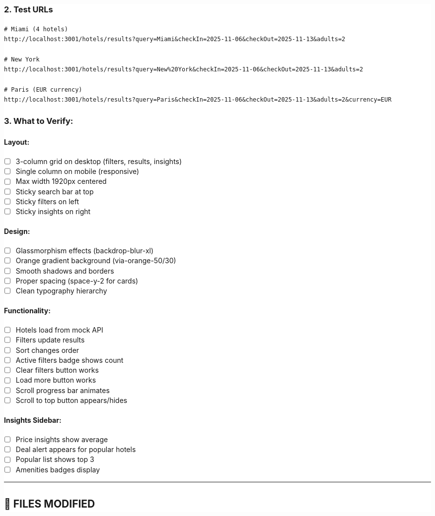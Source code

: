 ### **2. Test URLs**
```
# Miami (4 hotels)
http://localhost:3001/hotels/results?query=Miami&checkIn=2025-11-06&checkOut=2025-11-13&adults=2

# New York
http://localhost:3001/hotels/results?query=New%20York&checkIn=2025-11-06&checkOut=2025-11-13&adults=2

# Paris (EUR currency)
http://localhost:3001/hotels/results?query=Paris&checkIn=2025-11-06&checkOut=2025-11-13&adults=2&currency=EUR
```

### **3. What to Verify**:

#### **Layout**:
- [ ] 3-column grid on desktop (filters, results, insights)
- [ ] Single column on mobile (responsive)
- [ ] Max width 1920px centered
- [ ] Sticky search bar at top
- [ ] Sticky filters on left
- [ ] Sticky insights on right

#### **Design**:
- [ ] Glassmorphism effects (backdrop-blur-xl)
- [ ] Orange gradient background (via-orange-50/30)
- [ ] Smooth shadows and borders
- [ ] Proper spacing (space-y-2 for cards)
- [ ] Clean typography hierarchy

#### **Functionality**:
- [ ] Hotels load from mock API
- [ ] Filters update results
- [ ] Sort changes order
- [ ] Active filters badge shows count
- [ ] Clear filters button works
- [ ] Load more button works
- [ ] Scroll progress bar animates
- [ ] Scroll to top button appears/hides

#### **Insights Sidebar**:
- [ ] Price insights show average
- [ ] Deal alert appears for popular hotels
- [ ] Popular list shows top 3
- [ ] Amenities badges display

---

## 📁 FILES MODIFIED
